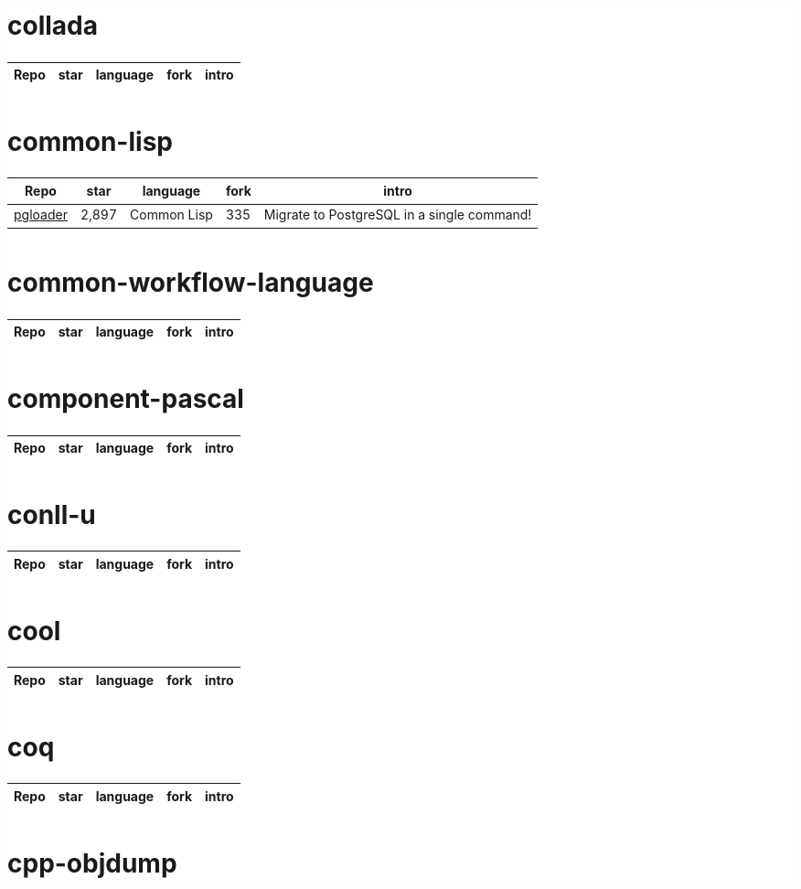 

# collada

Repo|star|language|fork|intro
-|-|-|-|-



# common-lisp

Repo|star|language|fork|intro
-|-|-|-|-
[pgloader](https://github.com/dimitri/pgloader)|2,897|Common Lisp|335|Migrate to PostgreSQL in a single command!


# common-workflow-language

Repo|star|language|fork|intro
-|-|-|-|-



# component-pascal

Repo|star|language|fork|intro
-|-|-|-|-



# conll-u

Repo|star|language|fork|intro
-|-|-|-|-



# cool

Repo|star|language|fork|intro
-|-|-|-|-



# coq

Repo|star|language|fork|intro
-|-|-|-|-



# cpp-objdump
